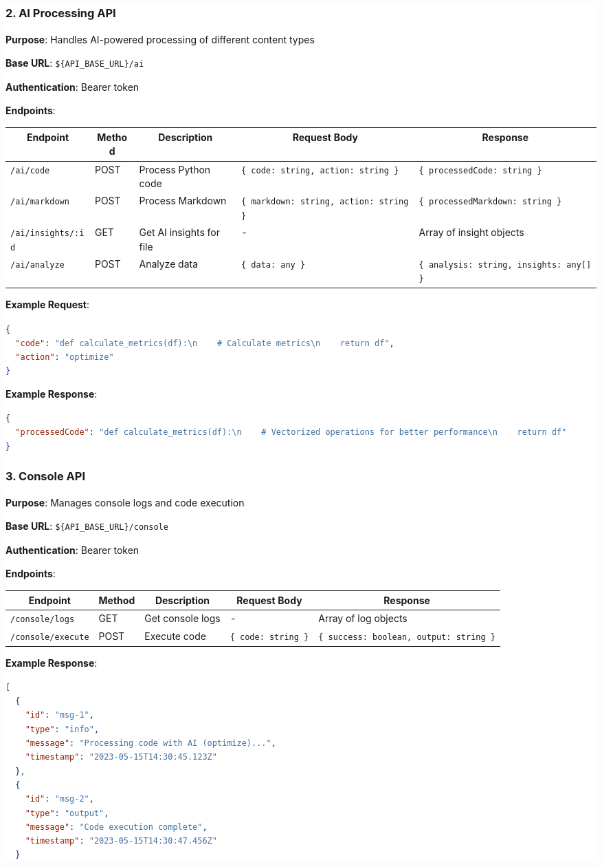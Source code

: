 ### 2. AI Processing API

**Purpose**: Handles AI-powered processing of different content types

**Base URL**: `${API_BASE_URL}/ai`

**Authentication**: Bearer token

**Endpoints**:

| Endpoint | Method | Description | Request Body | Response
|-----|-----|-----|-----|-----
| `/ai/code` | POST | Process Python code | `{ code: string, action: string }` | `{ processedCode: string }`
| `/ai/markdown` | POST | Process Markdown | `{ markdown: string, action: string }` | `{ processedMarkdown: string }`
| `/ai/insights/:id` | GET | Get AI insights for file | - | Array of insight objects
| `/ai/analyze` | POST | Analyze data | `{ data: any }` | `{ analysis: string, insights: any[] }`


**Example Request**:

```json
{
  "code": "def calculate_metrics(df):\n    # Calculate metrics\n    return df",
  "action": "optimize"
}
```

**Example Response**:

```json
{
  "processedCode": "def calculate_metrics(df):\n    # Vectorized operations for better performance\n    return df"
}
```

### 3. Console API

**Purpose**: Manages console logs and code execution

**Base URL**: `${API_BASE_URL}/console`

**Authentication**: Bearer token

**Endpoints**:

| Endpoint | Method | Description | Request Body | Response
|-----|-----|-----|-----|-----
| `/console/logs` | GET | Get console logs | - | Array of log objects
| `/console/execute` | POST | Execute code | `{ code: string }` | `{ success: boolean, output: string }`


**Example Response**:

```json
[
  {
    "id": "msg-1",
    "type": "info",
    "message": "Processing code with AI (optimize)...",
    "timestamp": "2023-05-15T14:30:45.123Z"
  },
  {
    "id": "msg-2",
    "type": "output",
    "message": "Code execution complete",
    "timestamp": "2023-05-15T14:30:47.456Z"
  }
```